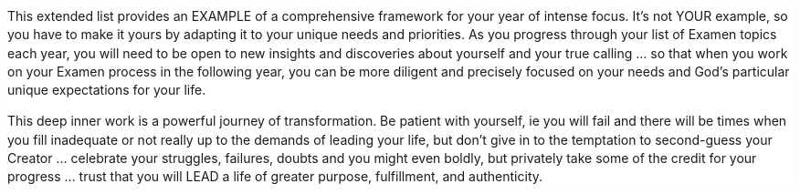This extended list provides an EXAMPLE of a comprehensive framework for your year of intense focus. It’s not YOUR example, so you have to make it yours by adapting it to your unique needs and priorities. As you progress through your list of Examen topics each year, you will need to be open to new insights and discoveries about yourself and your true calling … so that when you work on your Examen process in the following year, you can be more diligent and precisely focused on your needs and God’s particular unique expectations for your life.

This deep inner work is a powerful journey of transformation. Be patient with yourself, ie you will fail and there will be times when you fill inadequate or not really up to the demands of leading your life, but don’t give in to the temptation to second-guess your Creator … celebrate your struggles, failures, doubts and you might even boldly, but privately take some of the credit for your progress … trust that you will LEAD a life of greater purpose, fulfillment, and authenticity.
